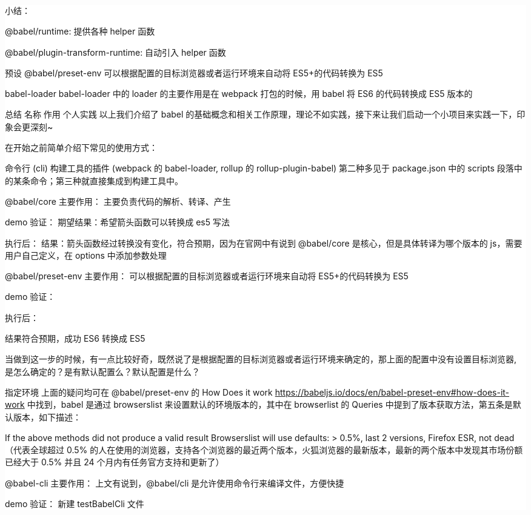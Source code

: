 小结：

@babel/runtime: 提供各种 helper 函数

@babel/plugin-transform-runtime: 自动引入 helper 函数

预设
@babel/preset-env
可以根据配置的目标浏览器或者运行环境来自动将 ES5+的代码转换为 ES5

babel-loader
babel-loader 中的 loader 的主要作用是在 webpack 打包的时候，用 babel 将 ES6 的代码转换成 ES5 版本的

总结
名称 作用
个人实践
以上我们介绍了 babel 的基础概念和相关工作原理，理论不如实践，接下来让我们启动一个小项目来实践一下，印象会更深刻~

在开始之前简单介绍下常见的使用方式：

命令行 (cli)
构建工具的插件 (webpack 的 babel-loader, rollup 的 rollup-plugin-babel)
第二种多见于 package.json 中的 scripts 段落中的某条命令；第三种就直接集成到构建工具中。

@babel/core
主要作用：
主要负责代码的解析、转译、产生

demo 验证：
期望结果：希望箭头函数可以转换成 es5 写法

执行后：
结果：箭头函数经过转换没有变化，符合预期，因为在官网中有说到 @babel/core 是核心，但是具体转译为哪个版本的 js，需要用户自己定义，在 options 中添加参数处理

@babel/preset-env
主要作用：
可以根据配置的目标浏览器或者运行环境来自动将 ES5+的代码转换为 ES5

demo 验证：

执行后：

结果符合预期，成功 ES6 转换成 ES5

当做到这一步的时候，有一点比较好奇，既然说了是根据配置的目标浏览器或者运行环境来确定的，那上面的配置中没有设置目标浏览器, 是怎么确定的？是有默认配置么？默认配置是什么？

指定环境
上面的疑问均可在 @babel/preset-env 的 How Does it work https://babeljs.io/docs/en/babel-preset-env#how-does-it-work 中找到，babel 是通过 browserslist 来设置默认的环境版本的，其中在 browserlist 的 Queries 中提到了版本获取方法，第五条是默认版本，如下描述：

If the above methods did not produce a valid result Browserslist will use defaults: > 0.5%, last 2 versions, Firefox ESR, not dead（代表全球超过 0.5% 的人在使用的浏览器，支持各个浏览器的最近两个版本，火狐浏览器的最新版本，最新的两个版本中发现其市场份额已经大于 0.5% 并且 24 个月内有任务官方支持和更新了）

@babel-cli
主要作用：
上文有说到，@babel/cli 是允许使用命令行来编译文件，方便快捷

demo 验证：
新建 testBabelCli 文件
